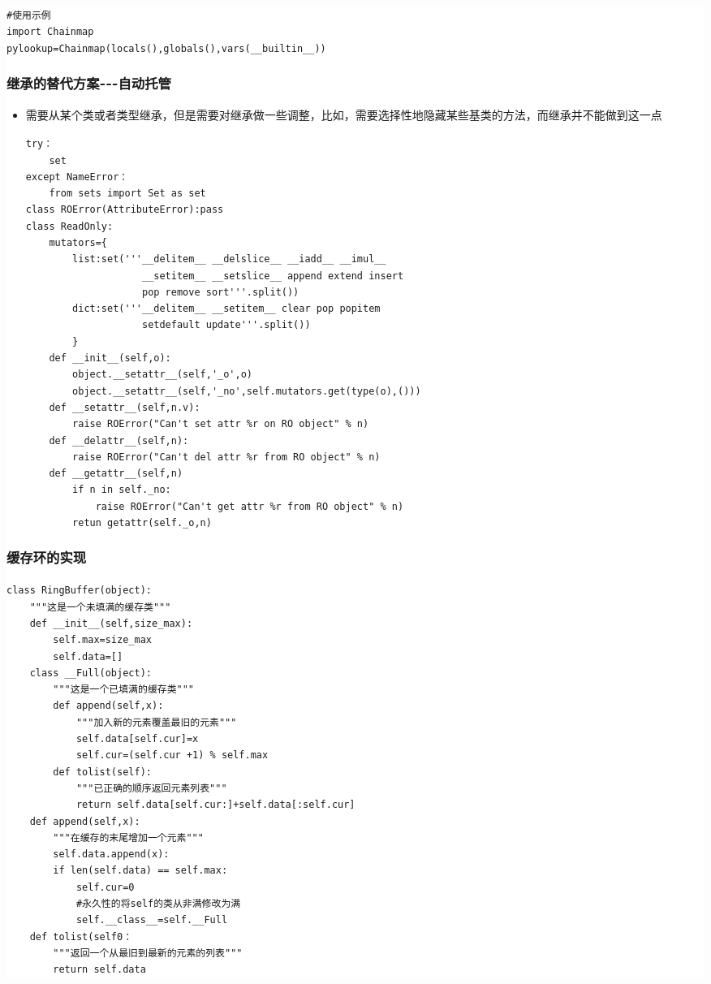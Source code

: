     #使用示例
    import Chainmap
    pylookup=Chainmap(locals(),globals(),vars(__builtin__))

### 继承的替代方案---自动托管
* 需要从某个类或者类型继承，但是需要对继承做一些调整，比如，需要选择性地隐藏某些基类的方法，而继承并不能做到这一点

    ```
    try：
        set
    except NameError：
        from sets import Set as set
    class ROError(AttributeError):pass
    class ReadOnly:
        mutators={
            list:set('''__delitem__ __delslice__ __iadd__ __imul__
                        __setitem__ __setslice__ append extend insert
                        pop remove sort'''.split())
            dict:set('''__delitem__ __setitem__ clear pop popitem
                        setdefault update'''.split())
            }
        def __init__(self,o):
            object.__setattr__(self,'_o',o)
            object.__setattr__(self,'_no',self.mutators.get(type(o),()))
        def __setattr__(self,n.v):
            raise ROError("Can't set attr %r on RO object" % n)
        def __delattr__(self,n):
            raise ROError("Can't del attr %r from RO object" % n)
        def __getattr__(self,n)
            if n in self._no:
                raise ROError("Can't get attr %r from RO object" % n)
            retun getattr(self._o,n)
    ```

### 缓存环的实现

    class RingBuffer(object):
        """这是一个未填满的缓存类"""
        def __init__(self,size_max):
            self.max=size_max
            self.data=[]
        class __Full(object):
            """这是一个已填满的缓存类"""
            def append(self,x):
                """加入新的元素覆盖最旧的元素"""
                self.data[self.cur]=x
                self.cur=(self.cur +1) % self.max
            def tolist(self):
                """已正确的顺序返回元素列表"""
                return self.data[self.cur:]+self.data[:self.cur]
        def append(self,x):
            """在缓存的末尾增加一个元素"""
            self.data.append(x):
            if len(self.data) == self.max:
                self.cur=0
                #永久性的将self的类从非满修改为满
                self.__class__=self.__Full
        def tolist(self0：
            """返回一个从最旧到最新的元素的列表"""
            return self.data
